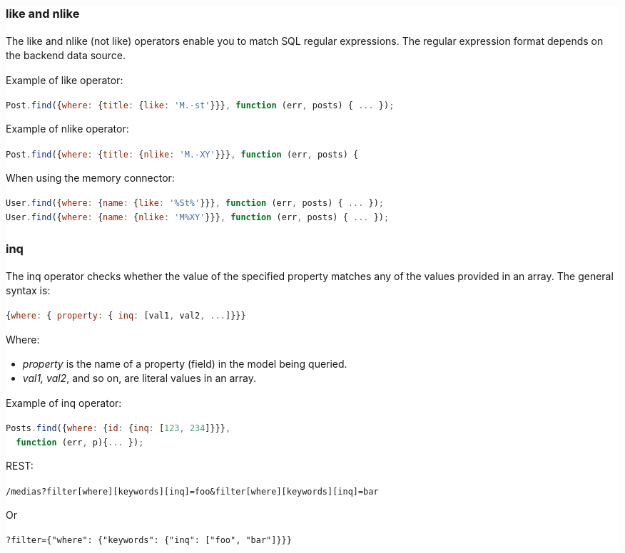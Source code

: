 ### like and nlike

The like and nlike (not like) operators enable you to match SQL regular expressions. The regular expression format depends on the backend data source.

Example of like operator:

```javascript
Post.find({where: {title: {like: 'M.-st'}}}, function (err, posts) { ... });
```

Example of nlike operator:

```javascript
Post.find({where: {title: {nlike: 'M.-XY'}}}, function (err, posts) {
```

When using the memory connector:

```javascript
User.find({where: {name: {like: '%St%'}}}, function (err, posts) { ... });
User.find({where: {name: {nlike: 'M%XY'}}}, function (err, posts) { ... });
```

### inq

The inq operator checks whether the value of the specified property matches any of the values provided in an array. The general syntax is:

```javascript
{where: { property: { inq: [val1, val2, ...]}}}
```

Where:

* _property_ is the name of a property (field) in the model being queried.
* _val1, val2_, and so on, are literal values in an array.

Example of inq operator:

```javascript
Posts.find({where: {id: {inq: [123, 234]}}}, 
  function (err, p){... });
```

REST:

```
/medias?filter[where][keywords][inq]=foo&filter[where][keywords][inq]=bar
```

Or 

```
?filter={"where": {"keywords": {"inq": ["foo", "bar"]}}}
```
